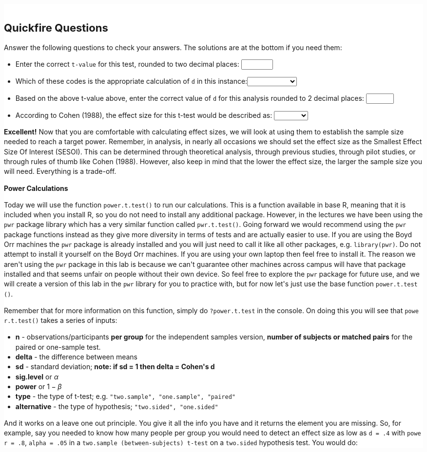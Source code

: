 </div>
   
<br>

<span style="font-size: 22px; font-weight: bold; color: var(--green);">Quickfire Questions</span>  

Answer the following questions to check your answers. The solutions are at the bottom if you need them:

* Enter the correct `t-value` for this test, rounded to two decimal places: <input class='solveme nospaces' size='5' data-answer='["2.56","-2.56"]'/>

* Which of these codes is the appropriate calculation of `d` in this instance:<select class='solveme' data-answer='["d = 2t/sqrt(df)"]'> <option></option> <option>d = t/sqrt(N)</option> <option>d = 2t/sqrt(df)</option></select>
* Based on the above t-value above, enter the correct value of `d` for this analysis rounded to 2 decimal places: <input class='solveme nospaces' size='4' data-answer='[".67","0.67"]'/>
* According to Cohen (1988), the effect size for this t-test would be described as: <select class='solveme' data-answer='["medium"]'> <option></option> <option>small</option> <option>medium</option> <option>large</option></select>

**Excellent!** Now that you are comfortable with calculating effect sizes, we will look at using them to establish the sample size needed to reach a target power. Remember, in analysis, in nearly all occasions we should set the effect size as the Smallest Effect Size Of Interest (SESOI). This can be determined through theoretical analysis, through previous studies, through pilot studies, or through rules of thumb like Cohen (1988). However, also keep in mind that the lower the effect size, the larger the sample size you will need. Everything is a trade-off.

**Power Calculations**

Today we will use the function `power.t.test()` to run our calculations. This is a function available in base R, meaning that it is included when you install R, so you do not need to install any additional package.  However, in the lectures we have been using the `pwr` package library which has a very similar function called `pwr.t.test()`. Going forward we would recommend using the `pwr` package functions instead as they give more diversity in terms of tests and are actually easier to use. If you are using the Boyd Orr machines the `pwr` package is already installed and you will just need to call it like all other packages, e.g. `library(pwr)`. Do not attempt to install it yourself on the Boyd Orr machines. If you are using your own laptop then feel free to install it.  The reason we aren't using the `pwr` package in this lab is because we can't guarantee other machines across campus will have that package installed and that seems unfair on people without their own device. So feel free to explore the `pwr` package for future use, and we will create a version of this lab in the `pwr` library for you to practice with, but for now let's just use the base function `power.t.test()`.

Remember that for more information on this function, simply do `?power.t.test` in the console. On doing this you will see that `power.t.test()` takes a series of inputs:

* **n** - observations/participants **per group** for the independent samples version, **number of subjects or matched pairs** for the paired or one-sample test.
* **delta** - the difference between means
* **sd** - standard deviation; **note: if sd = 1 then delta = Cohen's d**
* **sig.level** or $\alpha$
* **power** or $1-\beta$
* **type** - the type of t-test; e.g. `"two.sample", "one.sample", "paired"`
* **alternative** - the type of hypothesis; `"two.sided", "one.sided"`

And it works on a leave one out principle. You give it all the info you have and it returns the element you are missing.  So, for example, say you needed to know how many people per group you would need to detect an effect size as low as `d = .4` with `power = .8`, `alpha = .05` in a `two.sample (between-subjects) t-test` on a `two.sided` hypothesis test.  You would do:
